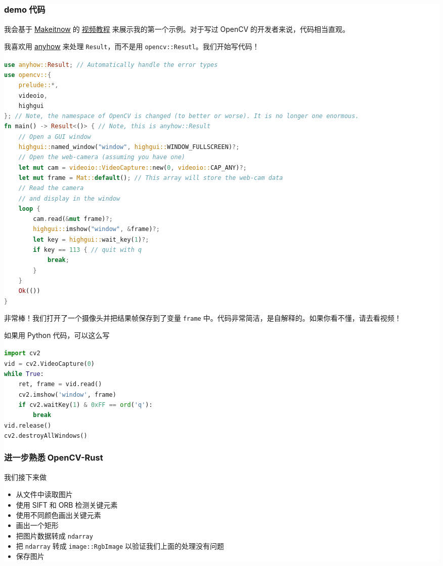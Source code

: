 ### demo 代码

我会基于 [Makeitnow](https://www.youtube.com/channel/UC-QQTgv-P_9_8tW1m7GSUTQ) 的 [视频教程](https://www.youtube.com/watch?v=zcfixnuJFXg) 来展示我的第一个示例。对于写过 OpenCV 的开发者来说，代码相当直观。

我喜欢用 [anyhow](https://docs.rs/anyhow/latest/anyhow/) 来处理 `Result`，而不是用 `opencv::Resutl`。我们开始写代码！

```rust
use anyhow::Result; // Automatically handle the error types
use opencv::{
    prelude::*,
    videoio,
    highgui
}; // Note, the namespace of OpenCV is changed (to better or worse). It is no longer one enormous.
fn main() -> Result<()> { // Note, this is anyhow::Result
    // Open a GUI window
    highgui::named_window("window", highgui::WINDOW_FULLSCREEN)?;
    // Open the web-camera (assuming you have one)
    let mut cam = videoio::VideoCapture::new(0, videoio::CAP_ANY)?;
    let mut frame = Mat::default(); // This array will store the web-cam data
    // Read the camera
    // and display in the window
    loop {
        cam.read(&mut frame)?;
        highgui::imshow("window", &frame)?;
        let key = highgui::wait_key(1)?;
        if key == 113 { // quit with q
            break;
        }
    }
    Ok(())
}
```

非常棒！我们打开了一个摄像头并把结果帧保存到了变量 `frame` 中。代码非常简洁，是自解释的。如果你看不懂，请去看视频！

如果用 Python 代码，可以这么写

```python
import cv2
vid = cv2.VideoCapture(0)
while True:
    ret, frame = vid.read()
    cv2.imshow('window', frame)
    if cv2.waitKey(1) & 0xFF == ord('q'):
        break
vid.release()
cv2.destroyAllWindows()
```

### 进一步熟悉 OpenCV-Rust

我们接下来做

- 从文件中读取图片
- 使用 SIFT 和 ORB 检测关键元素
- 使用不同颜色画出关键元素
- 画出一个矩形
- 把图片数据转成 `ndarray`
- 把 `ndarray` 转成 `image::RgbImage` 以验证我们上面的处理没有问题
- 保存图片
